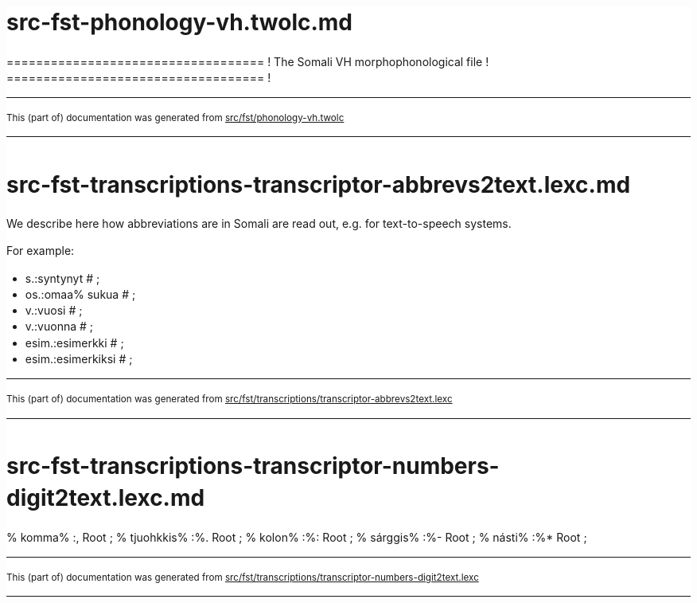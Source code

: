 # src-fst-phonology-vh.twolc.md 

=================================== !
The Somali VH morphophonological file !
=================================== !

* * *

<small>This (part of) documentation was generated from [src/fst/phonology-vh.twolc](https://github.com/giellalt/lang-som/blob/main/src/fst/phonology-vh.twolc)</small>

---

# src-fst-transcriptions-transcriptor-abbrevs2text.lexc.md 



We describe here how abbreviations are in Somali are read out, e.g.
for text-to-speech systems.

For example:

* s.:syntynyt # ;  
* os.:omaa% sukua # ;  
* v.:vuosi # ;  
* v.:vuonna # ;  
* esim.:esimerkki # ; 
* esim.:esimerkiksi # ; 

* * *

<small>This (part of) documentation was generated from [src/fst/transcriptions/transcriptor-abbrevs2text.lexc](https://github.com/giellalt/lang-som/blob/main/src/fst/transcriptions/transcriptor-abbrevs2text.lexc)</small>

---

# src-fst-transcriptions-transcriptor-numbers-digit2text.lexc.md 



% komma% :,      Root ;
% tjuohkkis% :%. Root ;
% kolon% :%:     Root ;
% sárggis% :%-   Root ; 
% násti% :%*     Root ; 

* * *

<small>This (part of) documentation was generated from [src/fst/transcriptions/transcriptor-numbers-digit2text.lexc](https://github.com/giellalt/lang-som/blob/main/src/fst/transcriptions/transcriptor-numbers-digit2text.lexc)</small>

---
